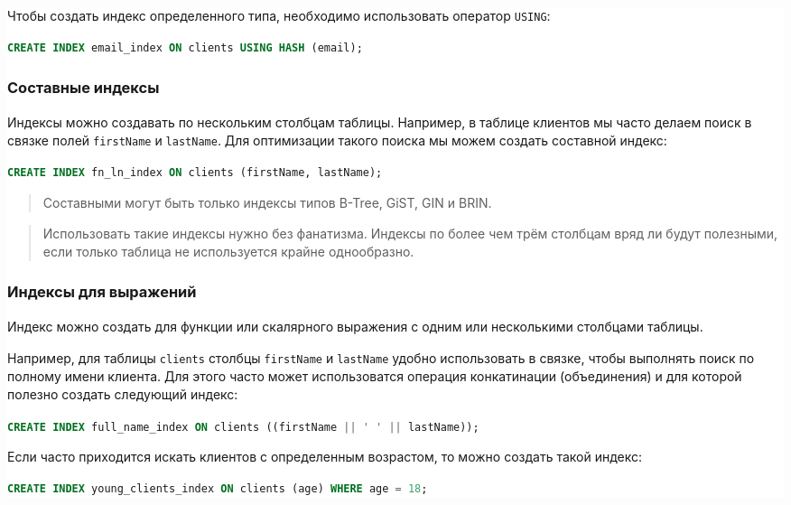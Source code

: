 Чтобы создать индекс определенного типа, необходимо использовать оператор `USING`:

```sql
CREATE INDEX email_index ON clients USING HASH (email);
```

### Составные индексы

Индексы можно создавать по нескольким столбцам таблицы. Например, в таблице клиентов мы часто делаем поиск в связке полей `firstName` и `lastName`. Для оптимизации такого поиска мы можем создать составной индекс:

```sql
CREATE INDEX fn_ln_index ON clients (firstName, lastName);
```

> Составными могут быть только индексы типов B-Tree, GiST, GIN и BRIN.

> Использовать такие индексы нужно без фанатизма. Индексы по более чем трём столбцам вряд ли будут полезными, если только таблица не используется крайне однообразно.

### Индексы для выражений

Индекс можно создать для функции или скалярного выражения с одним или несколькими столбцами таблицы. 

Например, для таблицы `clients` столбцы `firstName` и `lastName` удобно использовать в связке, чтобы выполнять поиск по полному имени клиента. Для этого часто может использоватся операция конкатинации (объединения) и для которой полезно создать следующий индекс:

```sql
CREATE INDEX full_name_index ON clients ((firstName || ' ' || lastName));
```

Если часто приходится искать клиентов с определенным возрастом, то можно создать такой индекс:

```sql
CREATE INDEX young_clients_index ON clients (age) WHERE age = 18;
```